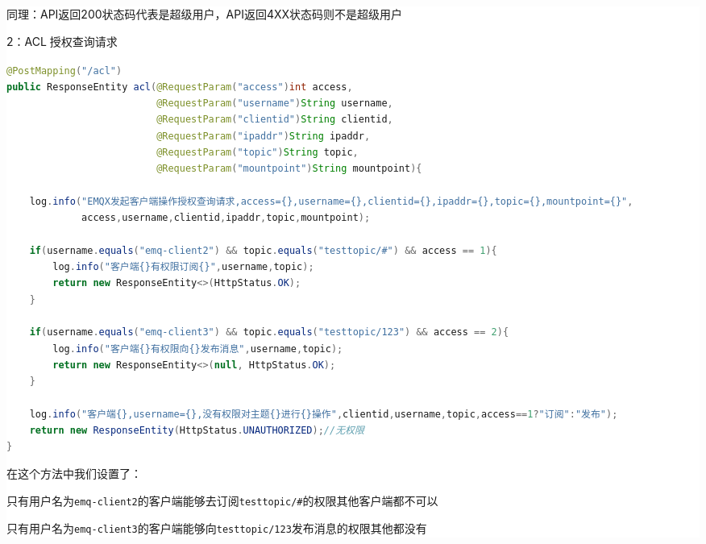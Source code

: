 同理：API返回200状态码代表是超级用户，API返回4XX状态码则不是超级用户

2：ACL 授权查询请求

```java
@PostMapping("/acl")
public ResponseEntity acl(@RequestParam("access")int access,
                          @RequestParam("username")String username,
                          @RequestParam("clientid")String clientid,
                          @RequestParam("ipaddr")String ipaddr,
                          @RequestParam("topic")String topic,
                          @RequestParam("mountpoint")String mountpoint){

    log.info("EMQX发起客户端操作授权查询请求,access={},username={},clientid={},ipaddr={},topic={},mountpoint={}",
             access,username,clientid,ipaddr,topic,mountpoint);

    if(username.equals("emq-client2") && topic.equals("testtopic/#") && access == 1){
        log.info("客户端{}有权限订阅{}",username,topic);
        return new ResponseEntity<>(HttpStatus.OK);
    }

    if(username.equals("emq-client3") && topic.equals("testtopic/123") && access == 2){
        log.info("客户端{}有权限向{}发布消息",username,topic);
        return new ResponseEntity<>(null, HttpStatus.OK);
    }

    log.info("客户端{},username={},没有权限对主题{}进行{}操作",clientid,username,topic,access==1?"订阅":"发布");
    return new ResponseEntity(HttpStatus.UNAUTHORIZED);//无权限
}
```

在这个方法中我们设置了：

只有用户名为`emq-client2`的客户端能够去订阅`testtopic/#`的权限其他客户端都不可以

只有用户名为`emq-client3`的客户端能够向`testtopic/123`发布消息的权限其他都没有

